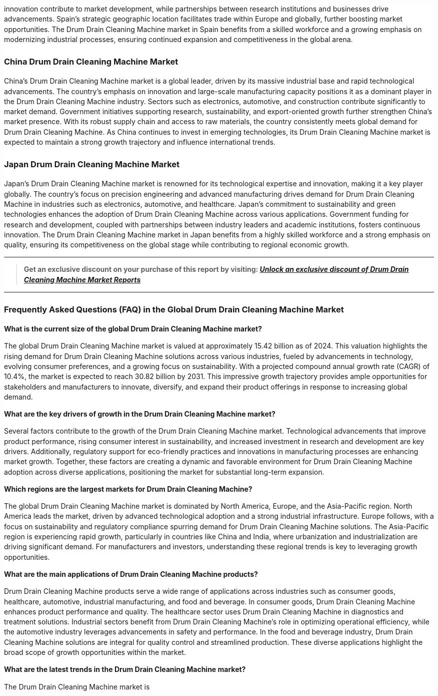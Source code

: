 innovation contribute to market development, while partnerships between research institutions and businesses drive advancements. Spain&rsquo;s strategic geographic location facilitates trade within Europe and globally, further boosting market opportunities. The Drum Drain Cleaning Machine market in Spain benefits from a skilled workforce and a growing emphasis on modernizing industrial processes, ensuring continued expansion and competitiveness in the global arena.</p><h3>China Drum Drain Cleaning Machine Market</h3><p>China&rsquo;s Drum Drain Cleaning Machine market is a global leader, driven by its massive industrial base and rapid technological advancements. The country&rsquo;s emphasis on innovation and large-scale manufacturing capacity positions it as a dominant player in the Drum Drain Cleaning Machine industry. Sectors such as electronics, automotive, and construction contribute significantly to market demand. Government initiatives supporting research, sustainability, and export-oriented growth further strengthen China&rsquo;s market presence. With its robust supply chain and access to raw materials, the country consistently meets global demand for Drum Drain Cleaning Machine. As China continues to invest in emerging technologies, its Drum Drain Cleaning Machine market is expected to maintain a strong growth trajectory and influence international trends.</p><h3>Japan Drum Drain Cleaning Machine Market</h3><p>Japan&rsquo;s Drum Drain Cleaning Machine market is renowned for its technological expertise and innovation, making it a key player globally. The country&rsquo;s focus on precision engineering and advanced manufacturing drives demand for Drum Drain Cleaning Machine in industries such as electronics, automotive, and healthcare. Japan&rsquo;s commitment to sustainability and green technologies enhances the adoption of Drum Drain Cleaning Machine across various applications. Government funding for research and development, coupled with partnerships between industry leaders and academic institutions, fosters continuous innovation. The Drum Drain Cleaning Machine market in Japan benefits from a highly skilled workforce and a strong emphasis on quality, ensuring its competitiveness on the global stage while contributing to regional economic growth.</p><hr /><blockquote><p><strong>Get an exclusive discount on your purchase of this report by visiting: <em><a href="://marketresearchpulse.com/ask-for-discount/126795?utm_source=Github&amp;utm_medium=023">Unlock an exclusive discount of Drum Drain Cleaning Machine Market Reports</a></em>&nbsp;</strong></p></blockquote><hr /><h3>Frequently Asked Questions (FAQ) in the Global Drum Drain Cleaning Machine Market</h3><p><strong>What is the current size of the global Drum Drain Cleaning Machine market?</strong></p><p>The global Drum Drain Cleaning Machine market is valued at approximately 15.42 billion as of 2024. This valuation highlights the rising demand for Drum Drain Cleaning Machine solutions across various industries, fueled by advancements in technology, evolving consumer preferences, and a growing focus on sustainability. With a projected compound annual growth rate (CAGR) of 10.4%, the market is expected to reach 30.82 billion by 2031. This impressive growth trajectory provides ample opportunities for stakeholders and manufacturers to innovate, diversify, and expand their product offerings in response to increasing global demand.</p><p><strong>What are the key drivers of growth in the Drum Drain Cleaning Machine market?</strong></p><p>Several factors contribute to the growth of the Drum Drain Cleaning Machine market. Technological advancements that improve product performance, rising consumer interest in sustainability, and increased investment in research and development are key drivers. Additionally, regulatory support for eco-friendly practices and innovations in manufacturing processes are enhancing market growth. Together, these factors are creating a dynamic and favorable environment for Drum Drain Cleaning Machine adoption across diverse applications, positioning the market for substantial long-term expansion.</p><p><strong>Which regions are the largest markets for Drum Drain Cleaning Machine?</strong></p><p>The global Drum Drain Cleaning Machine market is dominated by North America, Europe, and the Asia-Pacific region. North America leads the market, driven by advanced technological adoption and a strong industrial infrastructure. Europe follows, with a focus on sustainability and regulatory compliance spurring demand for Drum Drain Cleaning Machine solutions. The Asia-Pacific region is experiencing rapid growth, particularly in countries like China and India, where urbanization and industrialization are driving significant demand. For manufacturers and investors, understanding these regional trends is key to leveraging growth opportunities.</p><p><strong>What are the main applications of Drum Drain Cleaning Machine products?</strong></p><p>Drum Drain Cleaning Machine products serve a wide range of applications across industries such as consumer goods, healthcare, automotive, industrial manufacturing, and food and beverage. In consumer goods, Drum Drain Cleaning Machine enhances product performance and quality. The healthcare sector uses Drum Drain Cleaning Machine in diagnostics and treatment solutions. Industrial sectors benefit from Drum Drain Cleaning Machine&rsquo;s role in optimizing operational efficiency, while the automotive industry leverages advancements in safety and performance. In the food and beverage industry, Drum Drain Cleaning Machine solutions are integral for quality control and streamlined production. These diverse applications highlight the broad scope of growth opportunities within the market.</p><p><strong>What are the latest trends in the Drum Drain Cleaning Machine market?</strong></p><p>The Drum Drain Cleaning Machine market is